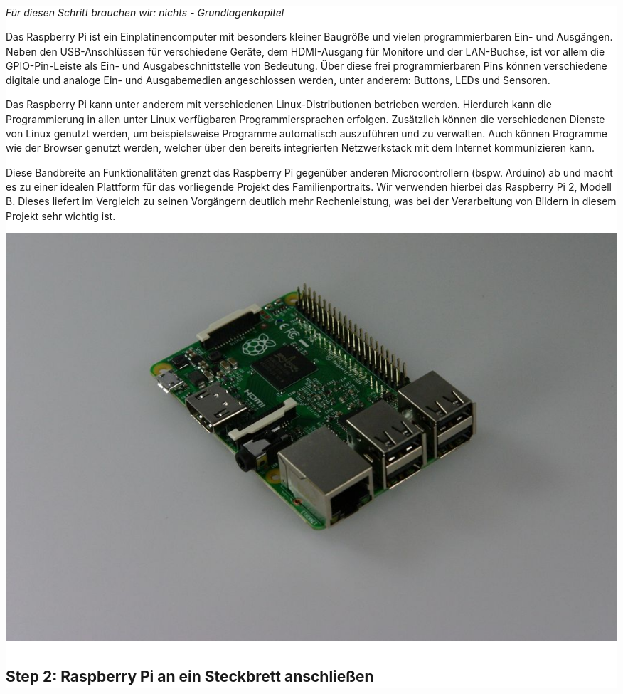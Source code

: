 _Für diesen Schritt brauchen wir: nichts - Grundlagenkapitel_

Das Raspberry Pi ist ein Einplatinencomputer mit besonders kleiner Baugröße und vielen programmierbaren Ein- und Ausgängen. Neben den USB-Anschlüssen für verschiedene Geräte, dem HDMI-Ausgang für Monitore und der LAN-Buchse, ist vor allem die GPIO-Pin-Leiste als Ein- und Ausgabeschnittstelle von Bedeutung. Über diese frei programmierbaren Pins können verschiedene digitale und analoge Ein- und Ausgabemedien angeschlossen werden, unter anderem: Buttons, LEDs und Sensoren.

Das Raspberry Pi kann unter anderem mit verschiedenen Linux-Distributionen betrieben werden. Hierdurch kann die Programmierung in allen unter Linux verfügbaren Programmiersprachen erfolgen. Zusätzlich können die verschiedenen Dienste von Linux genutzt werden, um beispielsweise Programme automatisch auszuführen und zu verwalten. Auch können Programme wie der Browser genutzt werden, welcher über den bereits integrierten Netzwerkstack mit dem Internet kommunizieren kann.

Diese Bandbreite an Funktionalitäten grenzt das Raspberry Pi gegenüber anderen Microcontrollern (bspw. Arduino) ab und macht es zu einer idealen Plattform für das vorliegende Projekt des Familienportraits. Wir verwenden hierbei das Raspberry Pi 2, Modell B. Dieses liefert im Vergleich zu seinen Vorgängern deutlich mehr Rechenleistung, was bei der Verarbeitung von Bildern in diesem Projekt sehr wichtig ist.

![Raspberry PI](/images/familienportrait/fp1.jpg)

## Step 2: Raspberry Pi an ein Steckbrett anschließen
